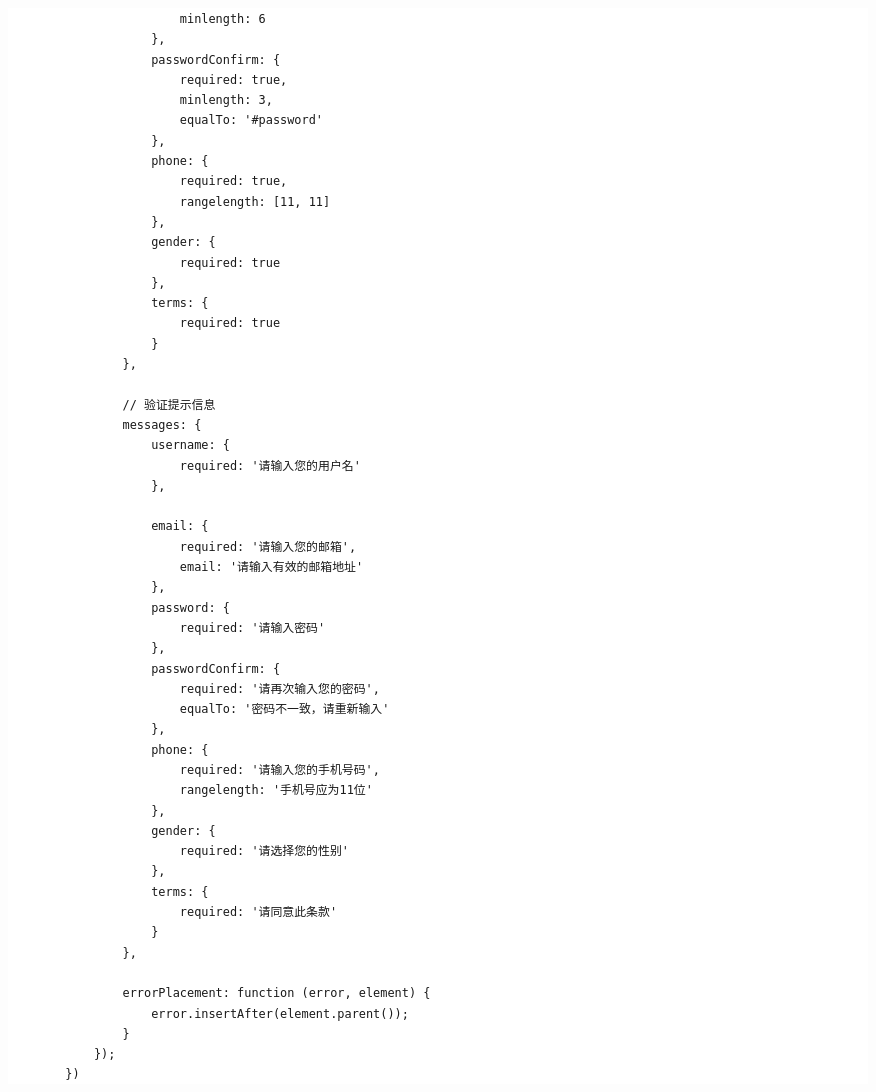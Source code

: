 ```
                        minlength: 6
                    },
                    passwordConfirm: {
                        required: true,
                        minlength: 3,
                        equalTo: '#password'
                    },
                    phone: {
                        required: true,
                        rangelength: [11, 11]
                    },
                    gender: {
                        required: true
                    },
                    terms: {
                        required: true
                    }
                },

                // 验证提示信息
                messages: {
                    username: {
                        required: '请输入您的用户名'
                    },

                    email: {
                        required: '请输入您的邮箱',
                        email: '请输入有效的邮箱地址'
                    },
                    password: {
                        required: '请输入密码'
                    },
                    passwordConfirm: {
                        required: '请再次输入您的密码',
                        equalTo: '密码不一致，请重新输入'
                    },
                    phone: {
                        required: '请输入您的手机号码',
                        rangelength: '手机号应为11位'
                    },
                    gender: {
                        required: '请选择您的性别'
                    },
                    terms: {
                        required: '请同意此条款'
                    }
                },

                errorPlacement: function (error, element) {
                    error.insertAfter(element.parent());
                }
            });
        })
```
